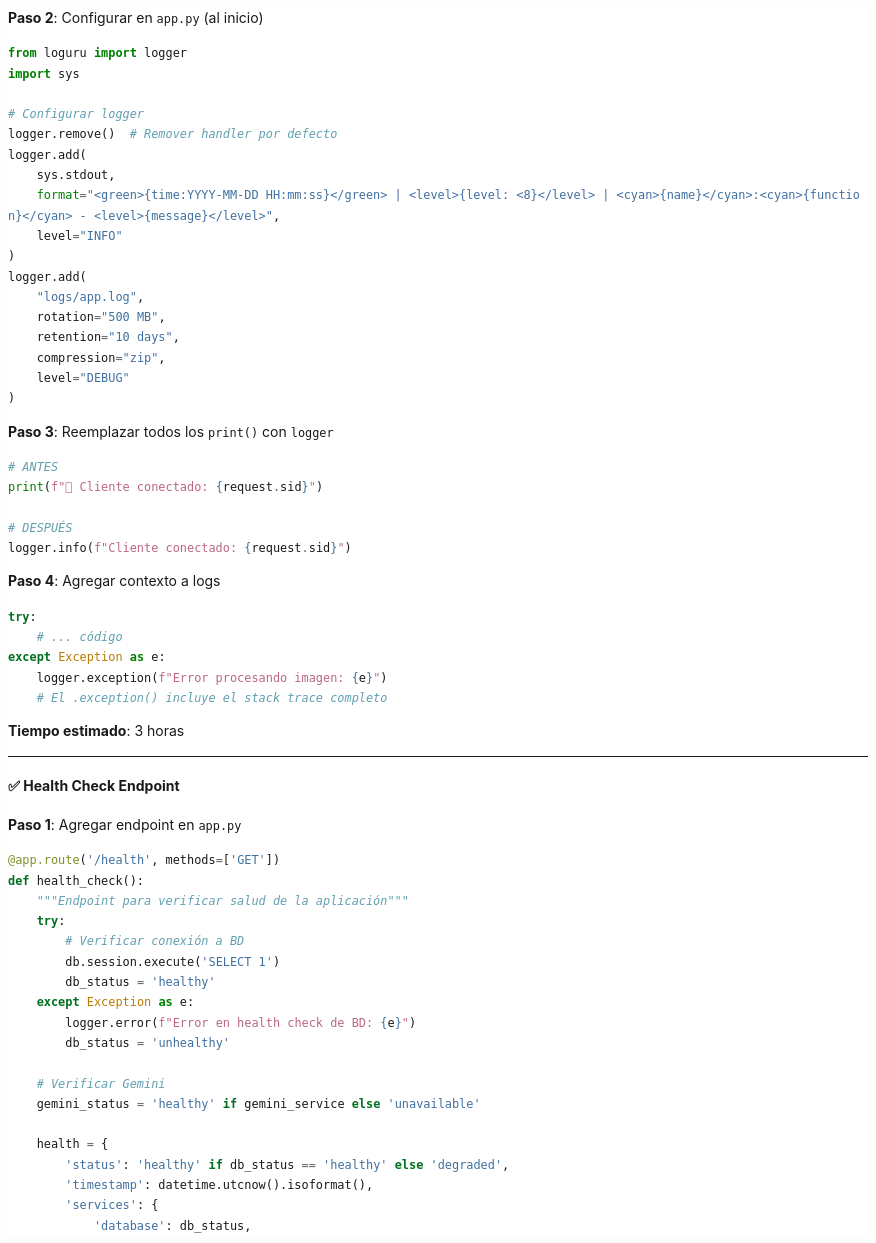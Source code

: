 **Paso 2**: Configurar en `app.py` (al inicio)
```python
from loguru import logger
import sys

# Configurar logger
logger.remove()  # Remover handler por defecto
logger.add(
    sys.stdout,
    format="<green>{time:YYYY-MM-DD HH:mm:ss}</green> | <level>{level: <8}</level> | <cyan>{name}</cyan>:<cyan>{function}</cyan> - <level>{message}</level>",
    level="INFO"
)
logger.add(
    "logs/app.log",
    rotation="500 MB",
    retention="10 days",
    compression="zip",
    level="DEBUG"
)
```

**Paso 3**: Reemplazar todos los `print()` con `logger`
```python
# ANTES
print(f"🔗 Cliente conectado: {request.sid}")

# DESPUÉS
logger.info(f"Cliente conectado: {request.sid}")
```

**Paso 4**: Agregar contexto a logs
```python
try:
    # ... código
except Exception as e:
    logger.exception(f"Error procesando imagen: {e}")
    # El .exception() incluye el stack trace completo
```

**Tiempo estimado**: 3 horas

---

#### ✅ **Health Check Endpoint**

**Paso 1**: Agregar endpoint en `app.py`
```python
@app.route('/health', methods=['GET'])
def health_check():
    """Endpoint para verificar salud de la aplicación"""
    try:
        # Verificar conexión a BD
        db.session.execute('SELECT 1')
        db_status = 'healthy'
    except Exception as e:
        logger.error(f"Error en health check de BD: {e}")
        db_status = 'unhealthy'
    
    # Verificar Gemini
    gemini_status = 'healthy' if gemini_service else 'unavailable'
    
    health = {
        'status': 'healthy' if db_status == 'healthy' else 'degraded',
        'timestamp': datetime.utcnow().isoformat(),
        'services': {
            'database': db_status,
```
